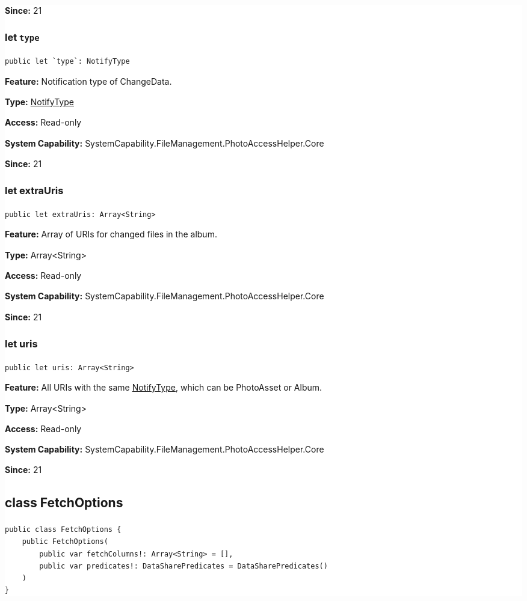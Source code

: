 **Since:** 21

### let `type`

```cangjie
public let `type`: NotifyType
```

**Feature:** Notification type of ChangeData.

**Type:** [NotifyType](#enum-notifytype)

**Access:** Read-only

**System Capability:** SystemCapability.FileManagement.PhotoAccessHelper.Core

**Since:** 21

### let extraUris

```cangjie
public let extraUris: Array<String>
```

**Feature:** Array of URIs for changed files in the album.

**Type:** Array\<String>

**Access:** Read-only

**System Capability:** SystemCapability.FileManagement.PhotoAccessHelper.Core

**Since:** 21

### let uris

```cangjie
public let uris: Array<String>
```

**Feature:** All URIs with the same [NotifyType](#enum-notifytype), which can be PhotoAsset or Album.

**Type:** Array\<String>

**Access:** Read-only

**System Capability:** SystemCapability.FileManagement.PhotoAccessHelper.Core

**Since:** 21

## class FetchOptions

```cangjie
public class FetchOptions {
    public FetchOptions(
        public var fetchColumns!: Array<String> = [],
        public var predicates!: DataSharePredicates = DataSharePredicates()
    )
}
```
